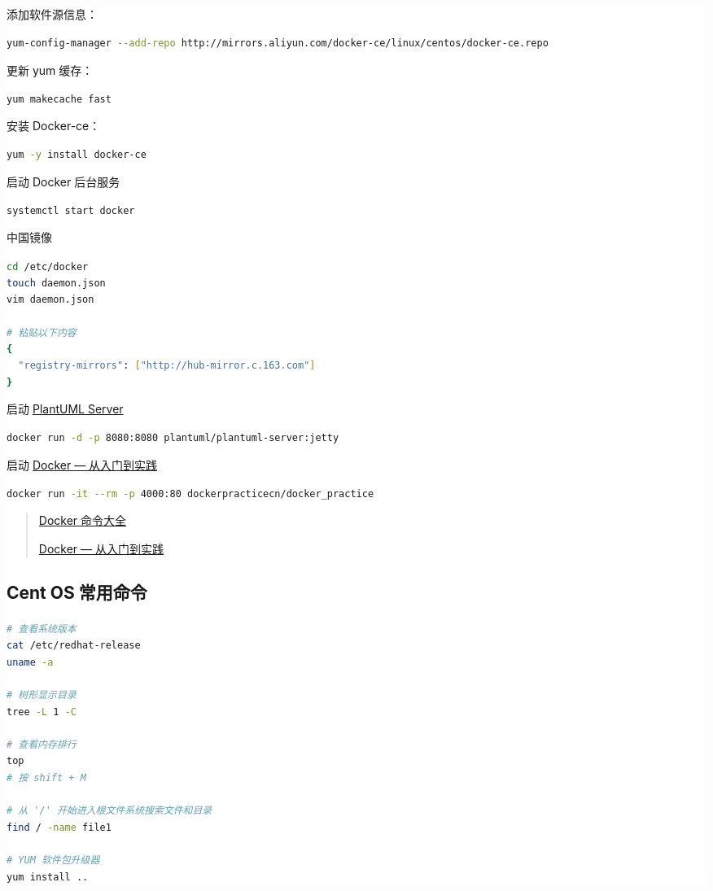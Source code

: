 添加软件源信息：

```bash
yum-config-manager --add-repo http://mirrors.aliyun.com/docker-ce/linux/centos/docker-ce.repo
```

更新 yum 缓存：

```bash
yum makecache fast
```

安装 Docker-ce：

```bash
yum -y install docker-ce
```

启动 Docker 后台服务

```bash
systemctl start docker
```

中国镜像

```bash
cd /etc/docker
touch daemon.json
vim daemon.json

# 粘贴以下内容
{
  "registry-mirrors": ["http://hub-mirror.c.163.com"]
}
```

启动 [PlantUML Server](https://github.com/plantuml/plantuml-server)

```bash
docker run -d -p 8080:8080 plantuml/plantuml-server:jetty
```

启动 [Docker — 从入门到实践](https://yeasy.gitbooks.io/docker_practice/content/)

```bash
docker run -it --rm -p 4000:80 dockerpracticecn/docker_practice
```

> [Docker 命令大全](http://www.runoob.com/docker/docker-command-manual.html)
> 
> [Docker — 从入门到实践](https://yeasy.gitbooks.io/docker_practice/content/)


## Cent OS 常用命令

```bash
# 查看系统版本
cat /etc/redhat-release
uname -a

# 树形显示目录
tree -L 1 -C

# 查看内存排行
top
# 按 shift + M

# 从 '/' 开始进入根文件系统搜索文件和目录
find / -name file1

# YUM 软件包升级器
yum install ..
```